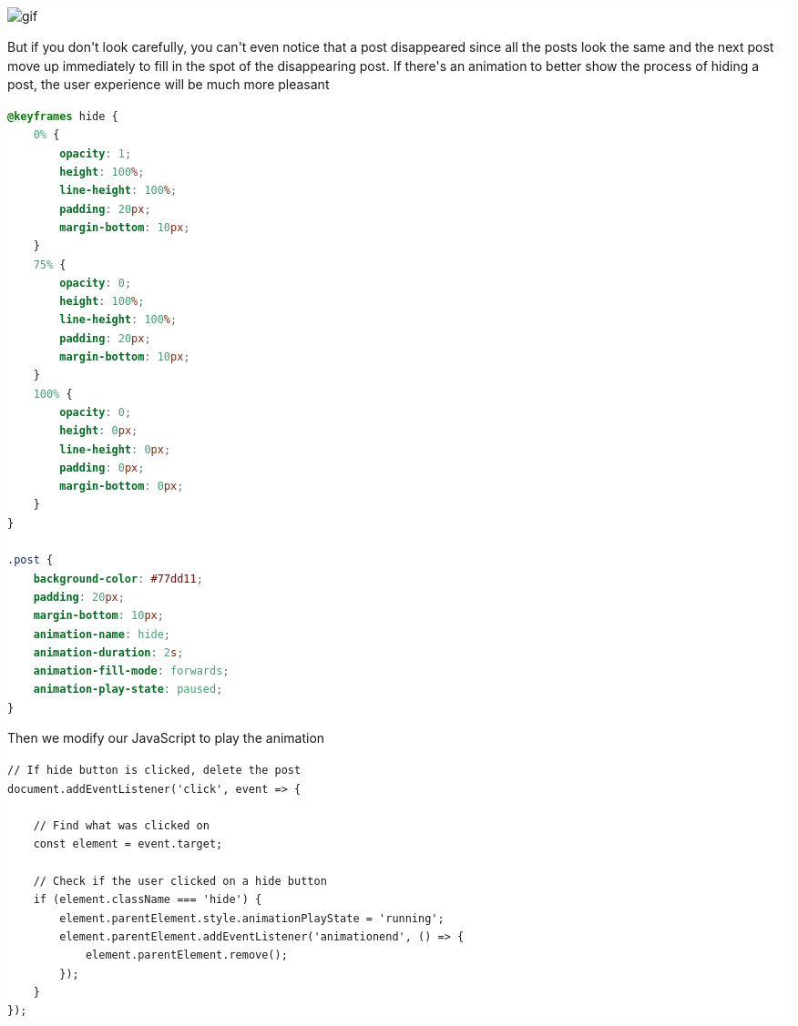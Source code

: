 ![gif](https://cs50.harvard.edu/web/2020/notes/6/images/hide0.gif)

But if you don't look carefully, you can't even notice that a post disappeared since all the posts look the same and the next post move up immediately to fill in the spot of the disappearing post. If there's an animation to better show the process of hiding a post, the user experience will be much more pleasant

```CSS
@keyframes hide {
    0% {
        opacity: 1;
        height: 100%;
        line-height: 100%;
        padding: 20px;
        margin-bottom: 10px;
    }
    75% {
        opacity: 0;
        height: 100%;
        line-height: 100%;
        padding: 20px;
        margin-bottom: 10px;
    }
    100% {
        opacity: 0;
        height: 0px;
        line-height: 0px;
        padding: 0px;
        margin-bottom: 0px;
    }
}

.post {
    background-color: #77dd11;
    padding: 20px;
    margin-bottom: 10px;
    animation-name: hide;
    animation-duration: 2s;
    animation-fill-mode: forwards;
    animation-play-state: paused;
}
```

Then we modify our JavaScript to play the animation

```JS
// If hide button is clicked, delete the post
document.addEventListener('click', event => {

    // Find what was clicked on
    const element = event.target;

    // Check if the user clicked on a hide button
    if (element.className === 'hide') {
        element.parentElement.style.animationPlayState = 'running';
        element.parentElement.addEventListener('animationend', () => {
            element.parentElement.remove();
        });
    }
});
```
